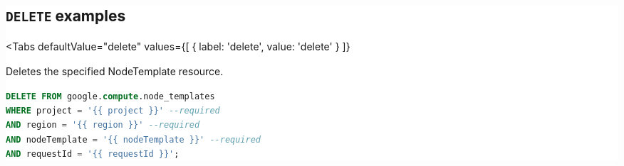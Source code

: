 

## `DELETE` examples

<Tabs
    defaultValue="delete"
    values={[
        { label: 'delete', value: 'delete' }
    ]}
>
<TabItem value="delete">

Deletes the specified NodeTemplate resource.

```sql
DELETE FROM google.compute.node_templates
WHERE project = '{{ project }}' --required
AND region = '{{ region }}' --required
AND nodeTemplate = '{{ nodeTemplate }}' --required
AND requestId = '{{ requestId }}';
```
</TabItem>
</Tabs>
